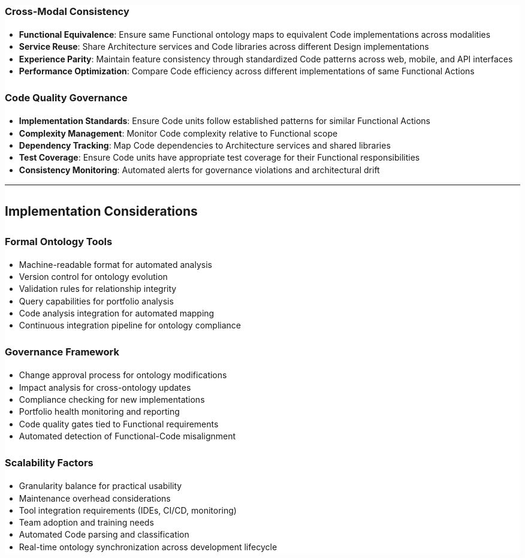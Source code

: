 ### Cross-Modal Consistency

- **Functional Equivalence**: Ensure same Functional ontology maps to equivalent Code implementations across modalities
- **Service Reuse**: Share Architecture services and Code libraries across different Design implementations
- **Experience Parity**: Maintain feature consistency through standardized Code patterns across web, mobile, and API interfaces
- **Performance Optimization**: Compare Code efficiency across different implementations of same Functional Actions

### Code Quality Governance

- **Implementation Standards**: Ensure Code units follow established patterns for similar Functional Actions
- **Complexity Management**: Monitor Code complexity relative to Functional scope
- **Dependency Tracking**: Map Code dependencies to Architecture services and shared libraries
- **Test Coverage**: Ensure Code units have appropriate test coverage for their Functional responsibilities
- **Consistency Monitoring**: Automated alerts for governance violations and architectural drift

---

## Implementation Considerations

### Formal Ontology Tools

- Machine-readable format for automated analysis
- Version control for ontology evolution
- Validation rules for relationship integrity
- Query capabilities for portfolio analysis
- Code analysis integration for automated mapping
- Continuous integration pipeline for ontology compliance

### Governance Framework

- Change approval process for ontology modifications
- Impact analysis for cross-ontology updates
- Compliance checking for new implementations
- Portfolio health monitoring and reporting
- Code quality gates tied to Functional requirements
- Automated detection of Functional-Code misalignment

### Scalability Factors

- Granularity balance for practical usability
- Maintenance overhead considerations
- Tool integration requirements (IDEs, CI/CD, monitoring)
- Team adoption and training needs
- Automated Code parsing and classification
- Real-time ontology synchronization across development lifecycle